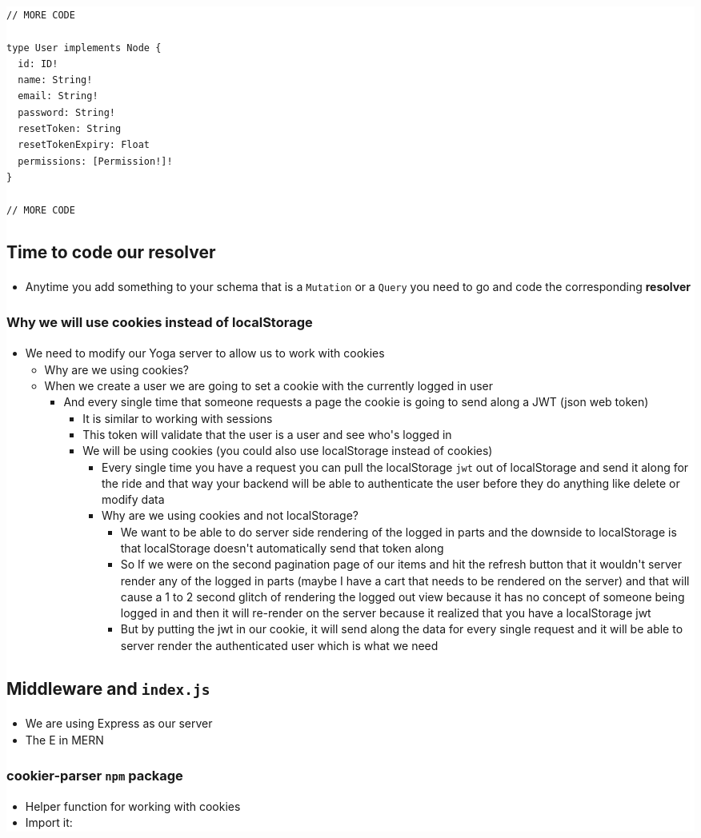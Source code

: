 ```
// MORE CODE

type User implements Node {
  id: ID!
  name: String!
  email: String!
  password: String!
  resetToken: String
  resetTokenExpiry: Float
  permissions: [Permission!]!
}

// MORE CODE
```

## Time to code our resolver
* Anytime you add something to your schema that is a `Mutation` or a `Query` you need to go and code the corresponding **resolver**

### Why we will use cookies instead of localStorage
* We need to modify our Yoga server to allow us to work with cookies
    - Why are we using cookies?
    - When we create a user we are going to set a cookie with the currently logged in user
        + And every single time that someone requests a page the cookie is going to send along a JWT (json web token)
            * It is similar to working with sessions
            * This token will validate that the user is a user and see who's logged in
            * We will be using cookies (you could also use localStorage instead of cookies)
                - Every single time you have a request you can pull the localStorage `jwt` out of localStorage and send it along for the ride and that way your backend will be able to authenticate the user before they do anything like delete or modify data
                - Why are we using cookies and not localStorage?
                    + We want to be able to do server side rendering of the logged in parts and the downside to localStorage is that localStorage doesn't automatically send that token along
                    + So If we were on the second pagination page of our items and hit the refresh button that it wouldn't server render any of the logged in parts (maybe I have a cart that needs to be rendered on the server) and that will cause a 1 to 2 second glitch of rendering the logged out view because it has no concept of someone being logged in and then it will re-render on the server because it realized that you have a localStorage jwt
                    + But by putting the jwt in our cookie, it will send along the data for every single request and it will be able to server render the authenticated user which is what we need

## Middleware and `index.js`
* We are using Express as our server
* The E in MERN

### cookier-parser `npm` package
* Helper function for working with cookies
* Import it:
